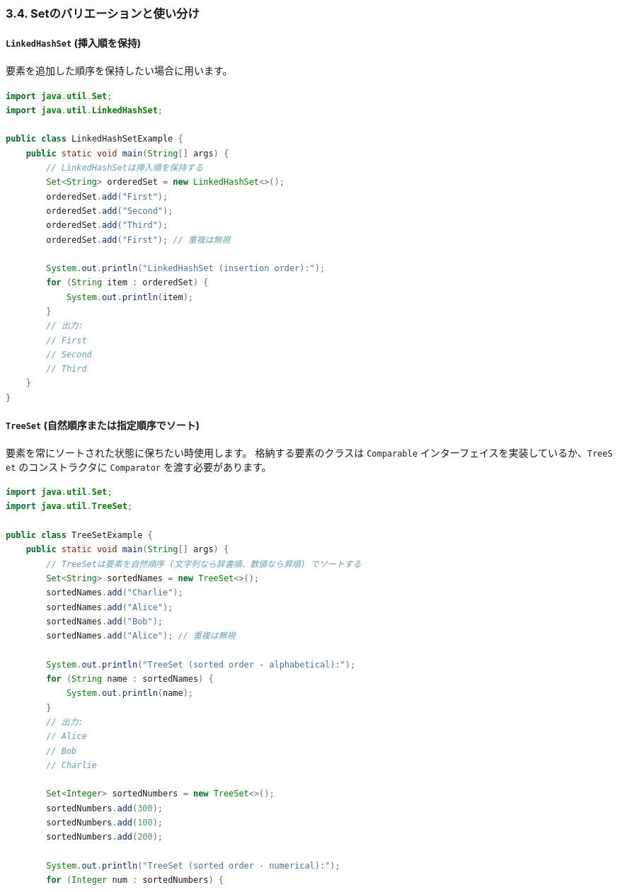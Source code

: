### 3.4. Setのバリエーションと使い分け

#### `LinkedHashSet` (挿入順を保持)

要素を追加した順序を保持したい場合に用います。

```java
import java.util.Set;
import java.util.LinkedHashSet;

public class LinkedHashSetExample {
    public static void main(String[] args) {
        // LinkedHashSetは挿入順を保持する
        Set<String> orderedSet = new LinkedHashSet<>();
        orderedSet.add("First");
        orderedSet.add("Second");
        orderedSet.add("Third");
        orderedSet.add("First"); // 重複は無視

        System.out.println("LinkedHashSet (insertion order):");
        for (String item : orderedSet) {
            System.out.println(item);
        }
        // 出力:
        // First
        // Second
        // Third
    }
}
```

#### `TreeSet` (自然順序または指定順序でソート)

要素を常にソートされた状態に保ちたい時使用します。
格納する要素のクラスは `Comparable` インターフェイスを実装しているか、`TreeSet` のコンストラクタに `Comparator` を渡す必要があります。

```java
import java.util.Set;
import java.util.TreeSet;

public class TreeSetExample {
    public static void main(String[] args) {
        // TreeSetは要素を自然順序 (文字列なら辞書順、数値なら昇順) でソートする
        Set<String> sortedNames = new TreeSet<>();
        sortedNames.add("Charlie");
        sortedNames.add("Alice");
        sortedNames.add("Bob");
        sortedNames.add("Alice"); // 重複は無視

        System.out.println("TreeSet (sorted order - alphabetical):");
        for (String name : sortedNames) {
            System.out.println(name);
        }
        // 出力:
        // Alice
        // Bob
        // Charlie

        Set<Integer> sortedNumbers = new TreeSet<>();
        sortedNumbers.add(300);
        sortedNumbers.add(100);
        sortedNumbers.add(200);

        System.out.println("TreeSet (sorted order - numerical):");
        for (Integer num : sortedNumbers) {
```